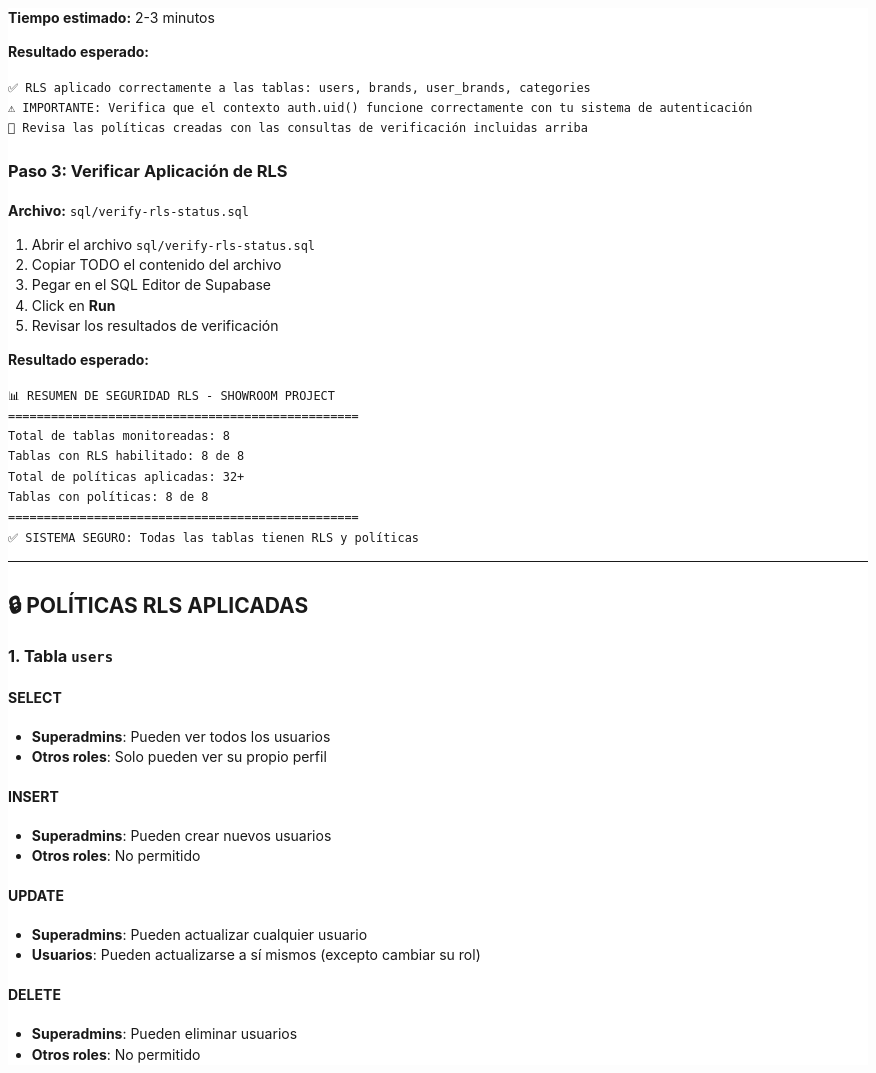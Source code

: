 **Tiempo estimado:** 2-3 minutos

**Resultado esperado:**
```
✅ RLS aplicado correctamente a las tablas: users, brands, user_brands, categories
⚠️ IMPORTANTE: Verifica que el contexto auth.uid() funcione correctamente con tu sistema de autenticación
📝 Revisa las políticas creadas con las consultas de verificación incluidas arriba
```

### Paso 3: Verificar Aplicación de RLS

**Archivo:** `sql/verify-rls-status.sql`

1. Abrir el archivo `sql/verify-rls-status.sql`
2. Copiar TODO el contenido del archivo
3. Pegar en el SQL Editor de Supabase
4. Click en **Run**
5. Revisar los resultados de verificación

**Resultado esperado:**
```
📊 RESUMEN DE SEGURIDAD RLS - SHOWROOM PROJECT
=================================================
Total de tablas monitoreadas: 8
Tablas con RLS habilitado: 8 de 8
Total de políticas aplicadas: 32+
Tablas con políticas: 8 de 8
=================================================
✅ SISTEMA SEGURO: Todas las tablas tienen RLS y políticas
```

---

## 🔒 POLÍTICAS RLS APLICADAS

### 1. Tabla `users`

#### SELECT
- **Superadmins**: Pueden ver todos los usuarios
- **Otros roles**: Solo pueden ver su propio perfil

#### INSERT
- **Superadmins**: Pueden crear nuevos usuarios
- **Otros roles**: No permitido

#### UPDATE
- **Superadmins**: Pueden actualizar cualquier usuario
- **Usuarios**: Pueden actualizarse a sí mismos (excepto cambiar su rol)

#### DELETE
- **Superadmins**: Pueden eliminar usuarios
- **Otros roles**: No permitido
